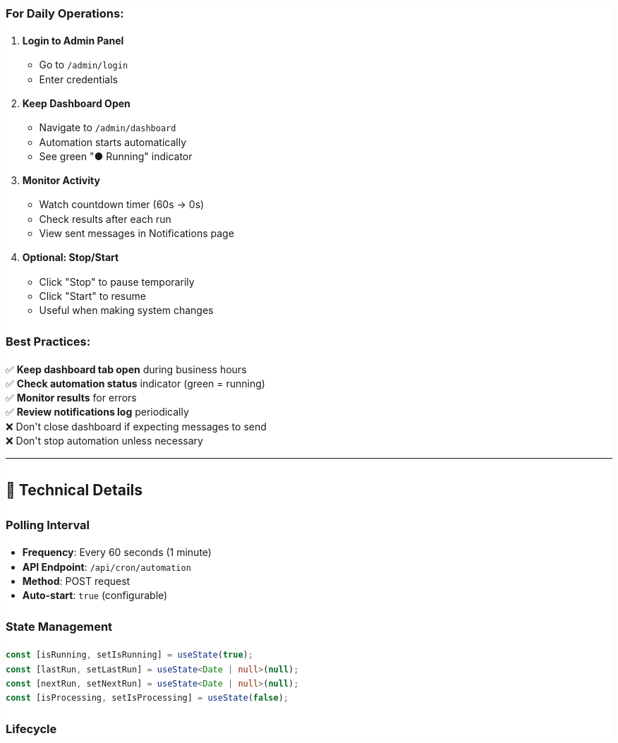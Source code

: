 ### For Daily Operations:

1. **Login to Admin Panel**

   - Go to `/admin/login`
   - Enter credentials

2. **Keep Dashboard Open**

   - Navigate to `/admin/dashboard`
   - Automation starts automatically
   - See green "● Running" indicator

3. **Monitor Activity**

   - Watch countdown timer (60s → 0s)
   - Check results after each run
   - View sent messages in Notifications page

4. **Optional: Stop/Start**
   - Click "Stop" to pause temporarily
   - Click "Start" to resume
   - Useful when making system changes

### Best Practices:

✅ **Keep dashboard tab open** during business hours  
✅ **Check automation status** indicator (green = running)  
✅ **Monitor results** for errors  
✅ **Review notifications log** periodically  
❌ Don't close dashboard if expecting messages to send  
❌ Don't stop automation unless necessary

---

## 🔧 Technical Details

### Polling Interval

- **Frequency**: Every 60 seconds (1 minute)
- **API Endpoint**: `/api/cron/automation`
- **Method**: POST request
- **Auto-start**: `true` (configurable)

### State Management

```typescript
const [isRunning, setIsRunning] = useState(true);
const [lastRun, setLastRun] = useState<Date | null>(null);
const [nextRun, setNextRun] = useState<Date | null>(null);
const [isProcessing, setIsProcessing] = useState(false);
```

### Lifecycle
